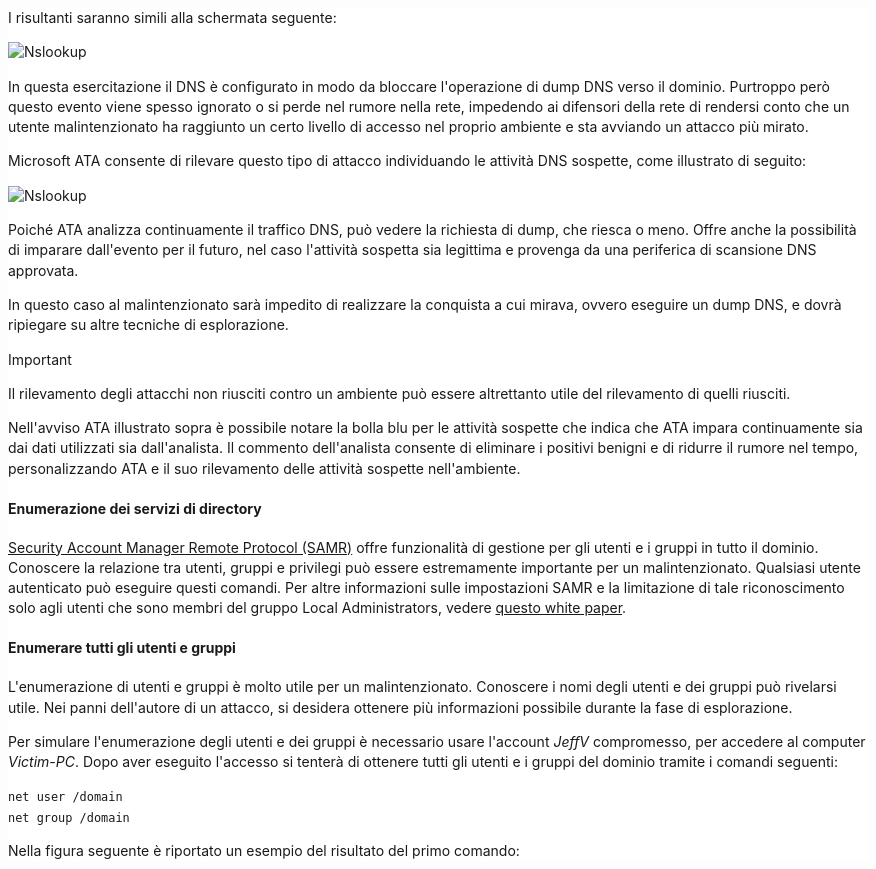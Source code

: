 I risultanti saranno simili alla schermata seguente:

![Nslookup](./media/ata-attack-simulation-playbook/ata-attack-simulation-playbook-fig7.png)

In questa esercitazione il DNS è configurato in modo da bloccare l'operazione di dump DNS verso il dominio. Purtroppo però questo evento viene spesso ignorato o si perde nel rumore nella rete, impedendo ai difensori della rete di rendersi conto che un utente malintenzionato ha raggiunto un certo livello di accesso nel proprio ambiente e sta avviando un attacco più mirato.

Microsoft ATA consente di rilevare questo tipo di attacco individuando le attività DNS sospette, come illustrato di seguito:

![Nslookup](./media/ata-attack-simulation-playbook/ata-attack-simulation-playbook-fig8.png)

Poiché ATA analizza continuamente il traffico DNS, può vedere la richiesta di dump, che riesca o meno.  Offre anche la possibilità di imparare dall'evento per il futuro, nel caso l'attività sospetta sia legittima e provenga da una periferica di scansione DNS approvata.

In questo caso al malintenzionato sarà impedito di realizzare la conquista a cui mirava, ovvero eseguire un dump DNS, e dovrà ripiegare su altre tecniche di esplorazione.

> [!IMPORTANT]
> Il rilevamento degli attacchi non riusciti contro un ambiente può essere altrettanto utile del rilevamento di quelli riusciti.
 
Nell'avviso ATA illustrato sopra è possibile notare la bolla blu per le attività sospette che indica che ATA impara continuamente sia dai dati utilizzati sia dall'analista.  Il commento dell'analista consente di eliminare i positivi benigni e di ridurre il rumore nel tempo, personalizzando ATA e il suo rilevamento delle attività sospette nell'ambiente.

<a id="directory-services-enumeration" class="xliff"></a>
#### Enumerazione dei servizi di directory

[Security Account Manager Remote Protocol (SAMR)](https://msdn.microsoft.com/library/cc245477.aspx) offre funzionalità di gestione per gli utenti e i gruppi in tutto il dominio.  Conoscere la relazione tra utenti, gruppi e privilegi può essere estremamente importante per un malintenzionato.  Qualsiasi utente autenticato può eseguire questi comandi. Per altre informazioni sulle impostazioni SAMR e la limitazione di tale riconoscimento solo agli utenti che sono membri del gruppo Local Administrators, vedere [questo white paper](https://gallery.technet.microsoft.com/SAMRi10-Hardening-Remote-48d94b5b#content).

<a id="enumerate-all-users-and-groups" class="xliff"></a>
#### Enumerare tutti gli utenti e gruppi

L'enumerazione di utenti e gruppi è molto utile per un malintenzionato.  Conoscere i nomi degli utenti e dei gruppi può rivelarsi utile.  Nei panni dell'autore di un attacco, si desidera ottenere più informazioni possibile durante la fase di esplorazione.

Per simulare l'enumerazione degli utenti e dei gruppi è necessario usare l'account *JeffV* compromesso, per accedere al computer *Victim-PC*. Dopo aver eseguito l'accesso si tenterà di ottenere tutti gli utenti e i gruppi del dominio tramite i comandi seguenti:

    net user /domain
    net group /domain

Nella figura seguente è riportato un esempio del risultato del primo comando:
